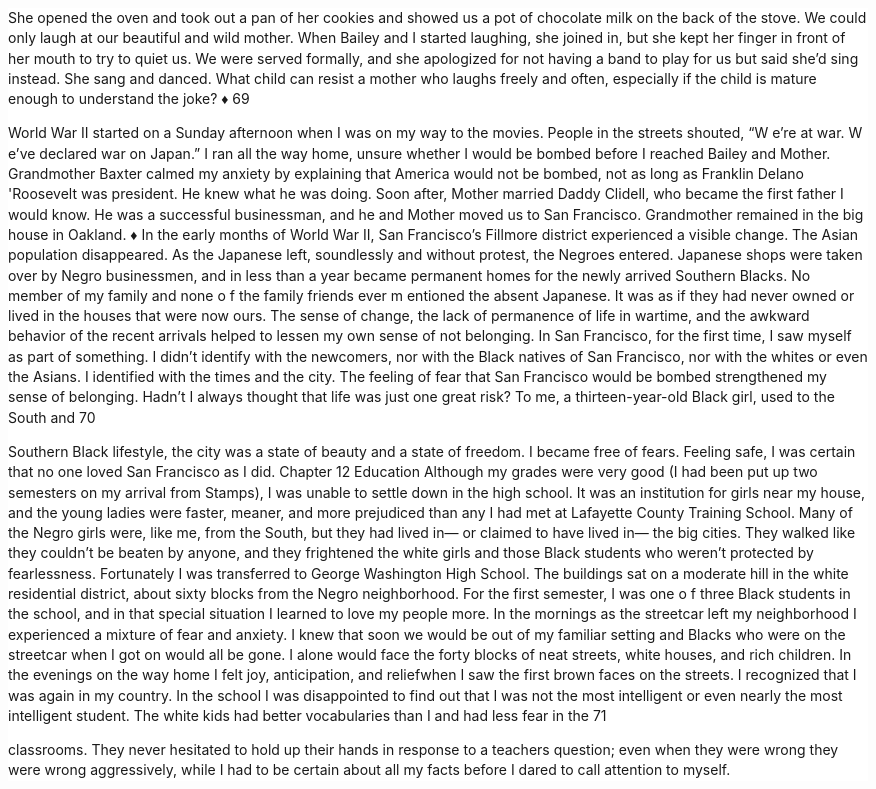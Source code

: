 She opened the oven and took out a pan of her cookies and showed us a pot of chocolate milk on the back of the stove. We could only laugh at our beautiful and wild mother. When Bailey and I started laughing, she joined in, but she kept her finger in front of her mouth to try to quiet us.
We were served formally, and she apologized for not having a band to play for us but said she’d sing instead. She sang and danced. What child can resist a mother who laughs freely and often, especially if the child is mature enough to understand the
joke?
♦ 69

World War II started on a Sunday afternoon when I was on my way to the movies. People in the streets shouted, “W e’re at war. W e’ve declared war on Japan.”
I ran all the way home, unsure whether I would be bombed before I reached Bailey and Mother. Grandmother Baxter calmed my anxiety by explaining that America would not be bombed, not as long as Franklin Delano 'Roosevelt was president. He knew what he was doing.
Soon after, Mother married Daddy Clidell, who became the first father I would know. He was a successful businessman, and he and Mother moved us to San Francisco. Grandmother remained in the big house in Oakland.
♦
In the early months of World War II, San Francisco’s Fillmore district experienced a visible change. The Asian population disappeared. As the Japanese left, soundlessly and without protest, the Negroes entered. Japanese shops were taken over by Negro businessmen, and in less than a year became permanent homes for the newly arrived Southern Blacks. No member of my family and none o f the family friends ever m entioned the absent
Japanese. It was as if they had never owned or lived in the houses that were now ours.
The sense of change, the lack of permanence of life in wartime, and the awkward behavior of the recent arrivals helped to lessen my own sense of not belonging. In San Francisco, for the first time, I saw myself as part of something. I didn’t identify with the newcomers, nor with the Black natives of San Francisco, nor with the whites or even the Asians. I identified with the times and the city. The feeling of fear that San Francisco would be bombed strengthened my sense of belonging. Hadn’t I always thought that life was just one great risk?
To me, a thirteen-year-old Black girl, used to the South and 70

Southern Black lifestyle, the city was a state of beauty and a state of freedom. I became free of fears. Feeling safe, I was certain that no one loved San Francisco as I did.
Chapter 12 Education
Although my grades were very good (I had been put up two semesters on my arrival from Stamps), I was unable to settle down in the high school. It was an institution for girls near my house, and the young ladies were faster, meaner, and more prejudiced than any I had met at Lafayette County Training School. Many of the Negro girls were, like me, from the South, but they had lived in— or claimed to have lived in— the big cities. They walked like they couldn’t be beaten by anyone, and they frightened the white girls and those Black students who weren’t protected by fearlessness. Fortunately I was transferred to George Washington High School.
The buildings sat on a moderate hill in the white residential district, about sixty blocks from the Negro neighborhood. For the first semester, I was one o f three Black students in the school, and in that special situation I learned to love my people more. In the mornings as the streetcar left my neighborhood I experienced a mixture of fear and anxiety. I knew that soon we would be out of my familiar setting and Blacks who were on the streetcar when I got on would all be gone. I alone would face the forty blocks of neat streets, white houses, and rich children.
In the evenings on the way home I felt joy, anticipation, and reliefwhen I saw the first brown faces on the streets. I recognized that I was again in my country.
In the school I was disappointed to find out that I was not the most intelligent or even nearly the most intelligent student. The white kids had better vocabularies than I and had less fear in the
71

classrooms. They never hesitated to hold up their hands in response to a teachers question; even when they were wrong they were wrong aggressively, while I had to be certain about all my facts before I dared to call attention to myself.
